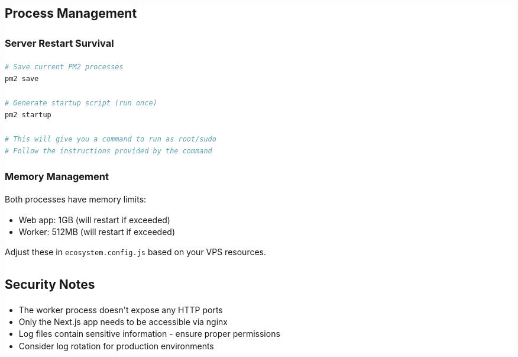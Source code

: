 ## Process Management

### Server Restart Survival
```bash
# Save current PM2 processes
pm2 save

# Generate startup script (run once)
pm2 startup

# This will give you a command to run as root/sudo
# Follow the instructions provided by the command
```

### Memory Management
Both processes have memory limits:
- Web app: 1GB (will restart if exceeded)
- Worker: 512MB (will restart if exceeded)

Adjust these in `ecosystem.config.js` based on your VPS resources.

## Security Notes
- The worker process doesn't expose any HTTP ports
- Only the Next.js app needs to be accessible via nginx
- Log files contain sensitive information - ensure proper permissions
- Consider log rotation for production environments
